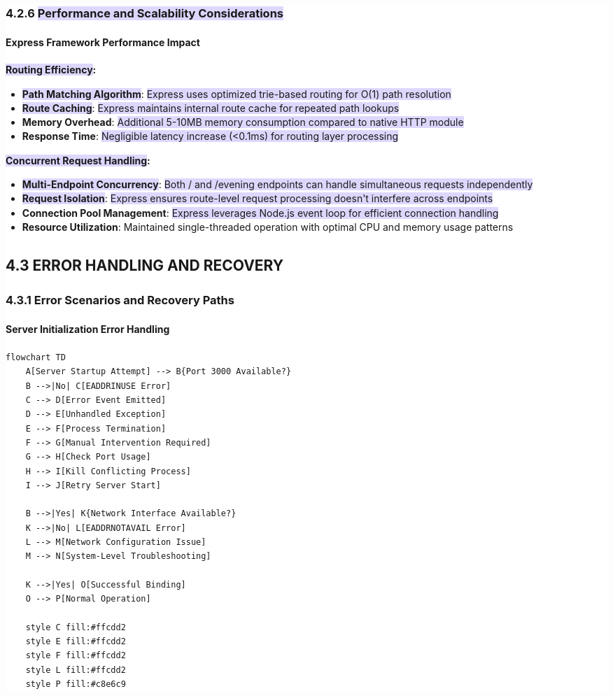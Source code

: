 ### 4.2.6 <span style="background-color: rgba(91, 57, 243, 0.2)">Performance and Scalability Considerations

#### Express Framework Performance Impact

**<span style="background-color: rgba(91, 57, 243, 0.2)">Routing Efficiency</span>:**
- **<span style="background-color: rgba(91, 57, 243, 0.2)">Path Matching Algorithm</span>**: <span style="background-color: rgba(91, 57, 243, 0.2)">Express uses optimized trie-based routing for O(1) path resolution</span>
- **<span style="background-color: rgba(91, 57, 243, 0.2)">Route Caching</span>**: <span style="background-color: rgba(91, 57, 243, 0.2)">Express maintains internal route cache for repeated path lookups</span>
- **Memory Overhead**: <span style="background-color: rgba(91, 57, 243, 0.2)">Additional 5-10MB memory consumption compared to native HTTP module</span>
- **Response Time**: <span style="background-color: rgba(91, 57, 243, 0.2)">Negligible latency increase (<0.1ms) for routing layer processing</span>

**<span style="background-color: rgba(91, 57, 243, 0.2)">Concurrent Request Handling</span>:**
- **<span style="background-color: rgba(91, 57, 243, 0.2)">Multi-Endpoint Concurrency</span>**: <span style="background-color: rgba(91, 57, 243, 0.2)">Both / and /evening endpoints can handle simultaneous requests independently</span>
- **<span style="background-color: rgba(91, 57, 243, 0.2)">Request Isolation</span>**: <span style="background-color: rgba(91, 57, 243, 0.2)">Express ensures route-level request processing doesn't interfere across endpoints</span>
- **Connection Pool Management**: <span style="background-color: rgba(91, 57, 243, 0.2)">Express leverages Node.js event loop for efficient connection handling</span>
- **Resource Utilization**: Maintained single-threaded operation with optimal CPU and memory usage patterns

## 4.3 ERROR HANDLING AND RECOVERY

### 4.3.1 Error Scenarios and Recovery Paths

#### Server Initialization Error Handling

```mermaid
flowchart TD
    A[Server Startup Attempt] --> B{Port 3000 Available?}
    B -->|No| C[EADDRINUSE Error]
    C --> D[Error Event Emitted]
    D --> E[Unhandled Exception]
    E --> F[Process Termination]
    F --> G[Manual Intervention Required]
    G --> H[Check Port Usage]
    H --> I[Kill Conflicting Process]
    I --> J[Retry Server Start]
    
    B -->|Yes| K{Network Interface Available?}
    K -->|No| L[EADDRNOTAVAIL Error]
    L --> M[Network Configuration Issue]
    M --> N[System-Level Troubleshooting]
    
    K -->|Yes| O[Successful Binding]
    O --> P[Normal Operation]
    
    style C fill:#ffcdd2
    style E fill:#ffcdd2
    style F fill:#ffcdd2
    style L fill:#ffcdd2
    style P fill:#c8e6c9
```

